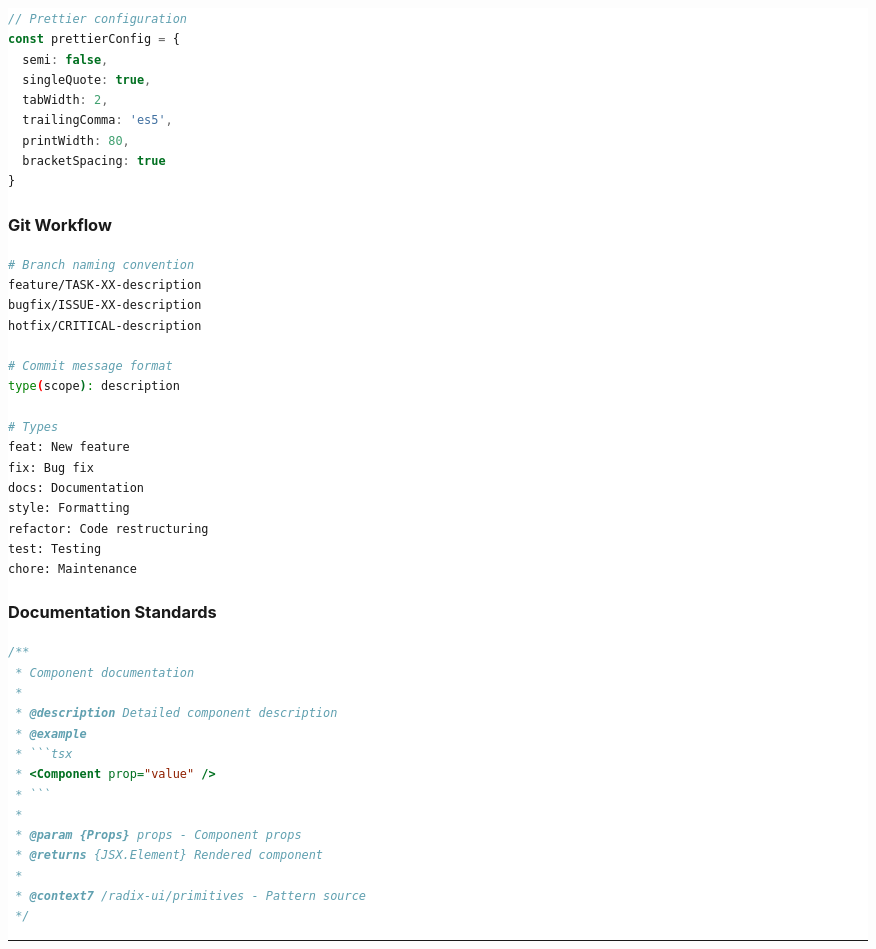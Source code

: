 ```typescript
// Prettier configuration
const prettierConfig = {
  semi: false,
  singleQuote: true,
  tabWidth: 2,
  trailingComma: 'es5',
  printWidth: 80,
  bracketSpacing: true
}
```

### Git Workflow

```bash
# Branch naming convention
feature/TASK-XX-description
bugfix/ISSUE-XX-description
hotfix/CRITICAL-description

# Commit message format
type(scope): description

# Types
feat: New feature
fix: Bug fix
docs: Documentation
style: Formatting
refactor: Code restructuring
test: Testing
chore: Maintenance
```

### Documentation Standards

```typescript
/**
 * Component documentation
 * 
 * @description Detailed component description
 * @example
 * ```tsx
 * <Component prop="value" />
 * ```
 * 
 * @param {Props} props - Component props
 * @returns {JSX.Element} Rendered component
 * 
 * @context7 /radix-ui/primitives - Pattern source
 */
```

---
